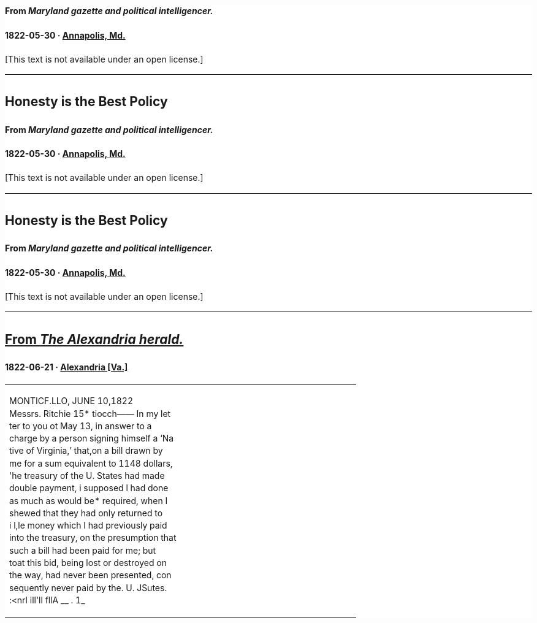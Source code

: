#### From _Maryland gazette and political intelligencer._

#### 1822-05-30 &middot; [Annapolis, Md.](http://dbpedia.org/resource/Annapolis%2C_Maryland)

[This text is not available under an open license.]

---

## Honesty is the Best Policy

#### From _Maryland gazette and political intelligencer._

#### 1822-05-30 &middot; [Annapolis, Md.](http://dbpedia.org/resource/Annapolis%2C_Maryland)

[This text is not available under an open license.]

---

## Honesty is the Best Policy

#### From _Maryland gazette and political intelligencer._

#### 1822-05-30 &middot; [Annapolis, Md.](http://dbpedia.org/resource/Annapolis%2C_Maryland)

[This text is not available under an open license.]

---

## [From _The Alexandria herald._](https://www.loc.gov/resource/sn84024513/1822-06-21/ed-1/?sp=2)

#### 1822-06-21 &middot; [Alexandria [Va.]](http://dbpedia.org/resource/Alexandria%2C_Virginia)

<table style="width: 100%;"><tr><td style="width: 50%">

  
MONTICF.LLO, JUNE 10,1822  
Messrs. Ritchie 15* tiocch—— In my let  
ter to you ot May 13, in answer to a  
charge by a person signing himself a ‘Na­  
tive of Virginia,’ that,on a bill drawn by  
me for a sum equivalent to 1148 dollars,  
&#x27;he treasury of the U. States had made  
double payment, i supposed l had done  
as much as would be* required, when I  
shewed that they had only returned to  
i l,le money which I had previously paid  
into the treasury, on the presumption that  
such a bill had been paid for me; but  
toat this bid, being lost or destroyed on  
the way, had never been presented, con­  
sequently never paid by the. U. JSutes.  
:&lt;nrl ill&#x27;ll fllA __ . 1_  
  